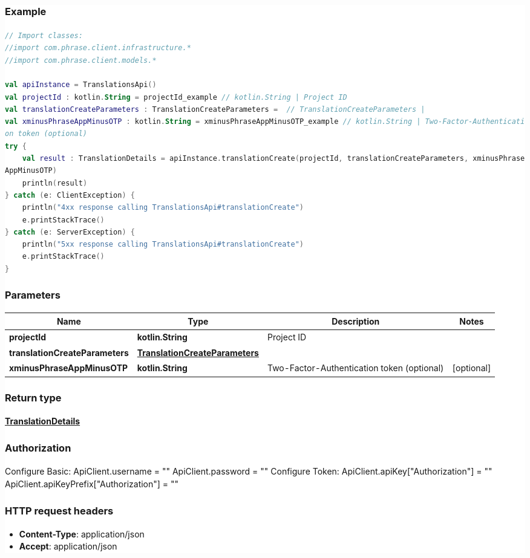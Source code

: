 ### Example
```kotlin
// Import classes:
//import com.phrase.client.infrastructure.*
//import com.phrase.client.models.*

val apiInstance = TranslationsApi()
val projectId : kotlin.String = projectId_example // kotlin.String | Project ID
val translationCreateParameters : TranslationCreateParameters =  // TranslationCreateParameters | 
val xminusPhraseAppMinusOTP : kotlin.String = xminusPhraseAppMinusOTP_example // kotlin.String | Two-Factor-Authentication token (optional)
try {
    val result : TranslationDetails = apiInstance.translationCreate(projectId, translationCreateParameters, xminusPhraseAppMinusOTP)
    println(result)
} catch (e: ClientException) {
    println("4xx response calling TranslationsApi#translationCreate")
    e.printStackTrace()
} catch (e: ServerException) {
    println("5xx response calling TranslationsApi#translationCreate")
    e.printStackTrace()
}
```

### Parameters

Name | Type | Description  | Notes
------------- | ------------- | ------------- | -------------
 **projectId** | **kotlin.String**| Project ID |
 **translationCreateParameters** | [**TranslationCreateParameters**](TranslationCreateParameters.md)|  |
 **xminusPhraseAppMinusOTP** | **kotlin.String**| Two-Factor-Authentication token (optional) | [optional]

### Return type

[**TranslationDetails**](TranslationDetails.md)

### Authorization


Configure Basic:
    ApiClient.username = ""
    ApiClient.password = ""
Configure Token:
    ApiClient.apiKey["Authorization"] = ""
    ApiClient.apiKeyPrefix["Authorization"] = ""

### HTTP request headers

 - **Content-Type**: application/json
 - **Accept**: application/json
